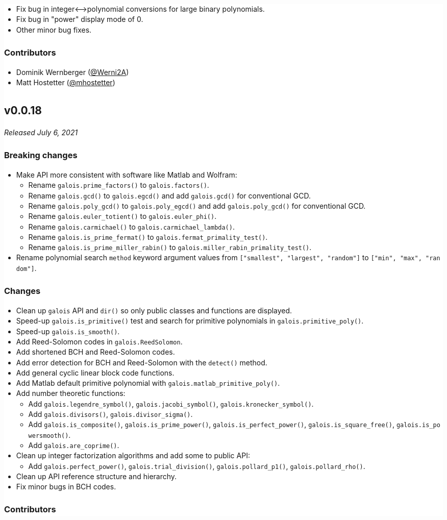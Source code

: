 - Fix bug in integer<-->polynomial conversions for large binary polynomials.
- Fix bug in "power" display mode of 0.
- Other minor bug fixes.

### Contributors

- Dominik Wernberger ([@Werni2A](https://github.com/Werni2A))
- Matt Hostetter ([@mhostetter](https://github.com/mhostetter))

## v0.0.18

*Released July 6, 2021*

### Breaking changes

- Make API more consistent with software like Matlab and Wolfram:
  - Rename `galois.prime_factors()` to `galois.factors()`.
  - Rename `galois.gcd()` to `galois.egcd()` and add `galois.gcd()` for conventional GCD.
  - Rename `galois.poly_gcd()` to `galois.poly_egcd()` and add `galois.poly_gcd()` for conventional GCD.
  - Rename `galois.euler_totient()` to `galois.euler_phi()`.
  - Rename `galois.carmichael()` to `galois.carmichael_lambda()`.
  - Rename `galois.is_prime_fermat()` to `galois.fermat_primality_test()`.
  - Rename `galois.is_prime_miller_rabin()` to `galois.miller_rabin_primality_test()`.
- Rename polynomial search `method` keyword argument values from `["smallest", "largest", "random"]` to `["min", "max", "random"]`.

### Changes

- Clean up `galois` API and `dir()` so only public classes and functions are displayed.
- Speed-up `galois.is_primitive()` test and search for primitive polynomials in `galois.primitive_poly()`.
- Speed-up `galois.is_smooth()`.
- Add Reed-Solomon codes in `galois.ReedSolomon`.
- Add shortened BCH and Reed-Solomon codes.
- Add error detection for BCH and Reed-Solomon with the `detect()` method.
- Add general cyclic linear block code functions.
- Add Matlab default primitive polynomial with `galois.matlab_primitive_poly()`.
- Add number theoretic functions:
  - Add `galois.legendre_symbol()`, `galois.jacobi_symbol()`, `galois.kronecker_symbol()`.
  - Add `galois.divisors()`, `galois.divisor_sigma()`.
  - Add `galois.is_composite()`, `galois.is_prime_power()`, `galois.is_perfect_power()`, `galois.is_square_free()`, `galois.is_powersmooth()`.
  - Add `galois.are_coprime()`.
- Clean up integer factorization algorithms and add some to public API:
  - Add `galois.perfect_power()`, `galois.trial_division()`, `galois.pollard_p1()`, `galois.pollard_rho()`.
- Clean up API reference structure and hierarchy.
- Fix minor bugs in BCH codes.

### Contributors
